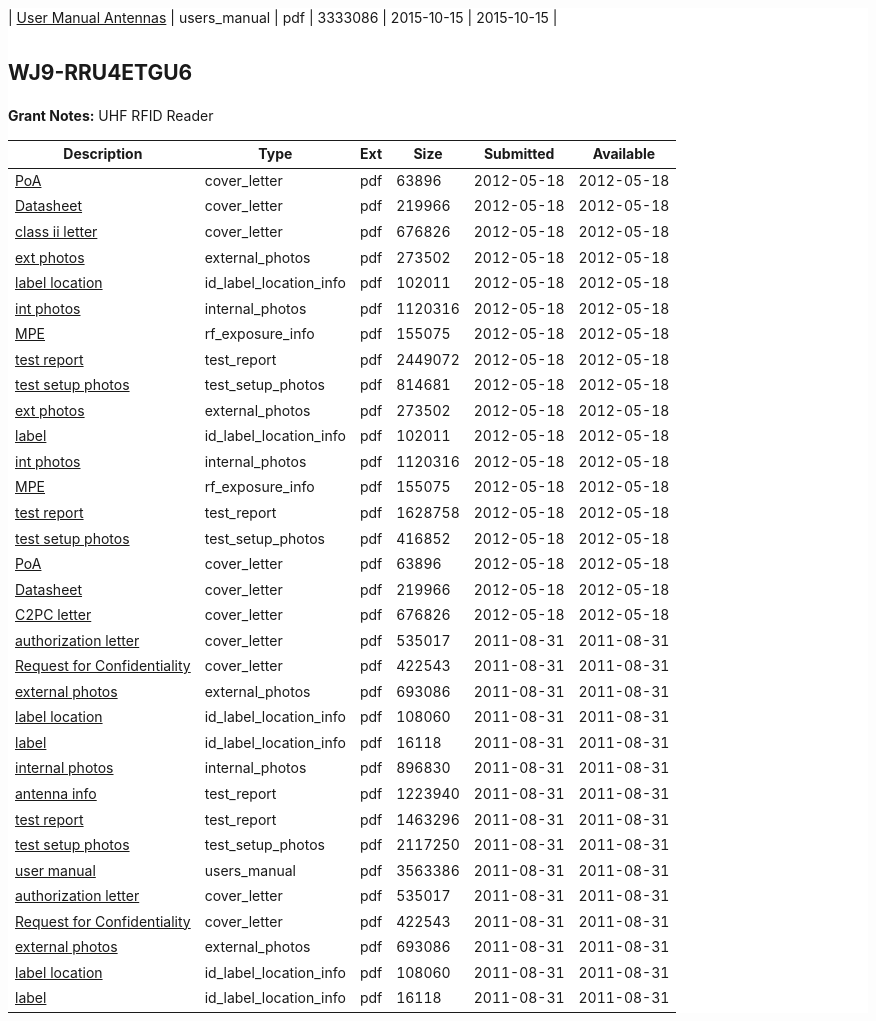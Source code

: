 | [User Manual Antennas](WJ9-ARU4ELCU6/1b9847a948866e160545b85312e5d285/2594370.pdf) | users_manual | pdf | 3333086 | 2015-10-15 | 2015-10-15 |
## WJ9-RRU4ETGU6
**Grant Notes:** UHF RFID Reader

| Description | Type | Ext | Size | Submitted | Available |
| ----------- | ---- | --- | ---- | --------- | --------- |
| [PoA](WJ9-RRU4ETGU6/1b08c9ad3cb84daf05c7b0495eaa0a6d/1700905.pdf) | cover_letter | pdf | 63896 | 2012-05-18 | 2012-05-18 |
| [Datasheet](WJ9-RRU4ETGU6/1b08c9ad3cb84daf05c7b0495eaa0a6d/1700906.pdf) | cover_letter | pdf | 219966 | 2012-05-18 | 2012-05-18 |
| [class ii letter](WJ9-RRU4ETGU6/1b08c9ad3cb84daf05c7b0495eaa0a6d/1700908.pdf) | cover_letter | pdf | 676826 | 2012-05-18 | 2012-05-18 |
| [ext photos](WJ9-RRU4ETGU6/1b08c9ad3cb84daf05c7b0495eaa0a6d/1700907.pdf) | external_photos | pdf | 273502 | 2012-05-18 | 2012-05-18 |
| [label location](WJ9-RRU4ETGU6/1b08c9ad3cb84daf05c7b0495eaa0a6d/1700910.pdf) | id_label_location_info | pdf | 102011 | 2012-05-18 | 2012-05-18 |
| [int photos](WJ9-RRU4ETGU6/1b08c9ad3cb84daf05c7b0495eaa0a6d/1700909.pdf) | internal_photos | pdf | 1120316 | 2012-05-18 | 2012-05-18 |
| [MPE](WJ9-RRU4ETGU6/1b08c9ad3cb84daf05c7b0495eaa0a6d/1700904.pdf) | rf_exposure_info | pdf | 155075 | 2012-05-18 | 2012-05-18 |
| [test report](WJ9-RRU4ETGU6/1b08c9ad3cb84daf05c7b0495eaa0a6d/1700917.pdf) | test_report | pdf | 2449072 | 2012-05-18 | 2012-05-18 |
| [test setup photos](WJ9-RRU4ETGU6/1b08c9ad3cb84daf05c7b0495eaa0a6d/1700921.pdf) | test_setup_photos | pdf | 814681 | 2012-05-18 | 2012-05-18 |
| [ext photos](WJ9-RRU4ETGU6/69f76a79f5efd69ee6e44a52219efe2a/1700907.pdf) | external_photos | pdf | 273502 | 2012-05-18 | 2012-05-18 |
| [label](WJ9-RRU4ETGU6/69f76a79f5efd69ee6e44a52219efe2a/1700910.pdf) | id_label_location_info | pdf | 102011 | 2012-05-18 | 2012-05-18 |
| [int photos](WJ9-RRU4ETGU6/69f76a79f5efd69ee6e44a52219efe2a/1700909.pdf) | internal_photos | pdf | 1120316 | 2012-05-18 | 2012-05-18 |
| [MPE](WJ9-RRU4ETGU6/69f76a79f5efd69ee6e44a52219efe2a/1700904.pdf) | rf_exposure_info | pdf | 155075 | 2012-05-18 | 2012-05-18 |
| [test report](WJ9-RRU4ETGU6/69f76a79f5efd69ee6e44a52219efe2a/1700911.pdf) | test_report | pdf | 1628758 | 2012-05-18 | 2012-05-18 |
| [test setup photos](WJ9-RRU4ETGU6/69f76a79f5efd69ee6e44a52219efe2a/1700912.pdf) | test_setup_photos | pdf | 416852 | 2012-05-18 | 2012-05-18 |
| [PoA](WJ9-RRU4ETGU6/69f76a79f5efd69ee6e44a52219efe2a/1700905.pdf) | cover_letter | pdf | 63896 | 2012-05-18 | 2012-05-18 |
| [Datasheet](WJ9-RRU4ETGU6/69f76a79f5efd69ee6e44a52219efe2a/1700906.pdf) | cover_letter | pdf | 219966 | 2012-05-18 | 2012-05-18 |
| [C2PC letter](WJ9-RRU4ETGU6/69f76a79f5efd69ee6e44a52219efe2a/1700908.pdf) | cover_letter | pdf | 676826 | 2012-05-18 | 2012-05-18 |
| [authorization letter](WJ9-RRU4ETGU6/dd50244b120f93af6fe30a093e40f163/1533178.pdf) | cover_letter | pdf | 535017 | 2011-08-31 | 2011-08-31 |
| [Request for Confidentiality](WJ9-RRU4ETGU6/dd50244b120f93af6fe30a093e40f163/1533179.pdf) | cover_letter | pdf | 422543 | 2011-08-31 | 2011-08-31 |
| [external photos](WJ9-RRU4ETGU6/dd50244b120f93af6fe30a093e40f163/1533181.pdf) | external_photos | pdf | 693086 | 2011-08-31 | 2011-08-31 |
| [label location](WJ9-RRU4ETGU6/dd50244b120f93af6fe30a093e40f163/1533183.pdf) | id_label_location_info | pdf | 108060 | 2011-08-31 | 2011-08-31 |
| [label](WJ9-RRU4ETGU6/dd50244b120f93af6fe30a093e40f163/1533184.pdf) | id_label_location_info | pdf | 16118 | 2011-08-31 | 2011-08-31 |
| [internal photos](WJ9-RRU4ETGU6/dd50244b120f93af6fe30a093e40f163/1533211.pdf) | internal_photos | pdf | 896830 | 2011-08-31 | 2011-08-31 |
| [antenna info](WJ9-RRU4ETGU6/dd50244b120f93af6fe30a093e40f163/1472755.pdf) | test_report | pdf | 1223940 | 2011-08-31 | 2011-08-31 |
| [test report](WJ9-RRU4ETGU6/dd50244b120f93af6fe30a093e40f163/1533185.pdf) | test_report | pdf | 1463296 | 2011-08-31 | 2011-08-31 |
| [test setup photos](WJ9-RRU4ETGU6/dd50244b120f93af6fe30a093e40f163/1533186.pdf) | test_setup_photos | pdf | 2117250 | 2011-08-31 | 2011-08-31 |
| [user manual](WJ9-RRU4ETGU6/dd50244b120f93af6fe30a093e40f163/1533187.pdf) | users_manual | pdf | 3563386 | 2011-08-31 | 2011-08-31 |
| [authorization letter](WJ9-RRU4ETGU6/c8abebe07a49fd8fae0abb64a6101a7c/1533178.pdf) | cover_letter | pdf | 535017 | 2011-08-31 | 2011-08-31 |
| [Request for Confidentiality](WJ9-RRU4ETGU6/c8abebe07a49fd8fae0abb64a6101a7c/1533179.pdf) | cover_letter | pdf | 422543 | 2011-08-31 | 2011-08-31 |
| [external photos](WJ9-RRU4ETGU6/c8abebe07a49fd8fae0abb64a6101a7c/1533181.pdf) | external_photos | pdf | 693086 | 2011-08-31 | 2011-08-31 |
| [label location](WJ9-RRU4ETGU6/c8abebe07a49fd8fae0abb64a6101a7c/1533183.pdf) | id_label_location_info | pdf | 108060 | 2011-08-31 | 2011-08-31 |
| [label](WJ9-RRU4ETGU6/c8abebe07a49fd8fae0abb64a6101a7c/1533184.pdf) | id_label_location_info | pdf | 16118 | 2011-08-31 | 2011-08-31 |